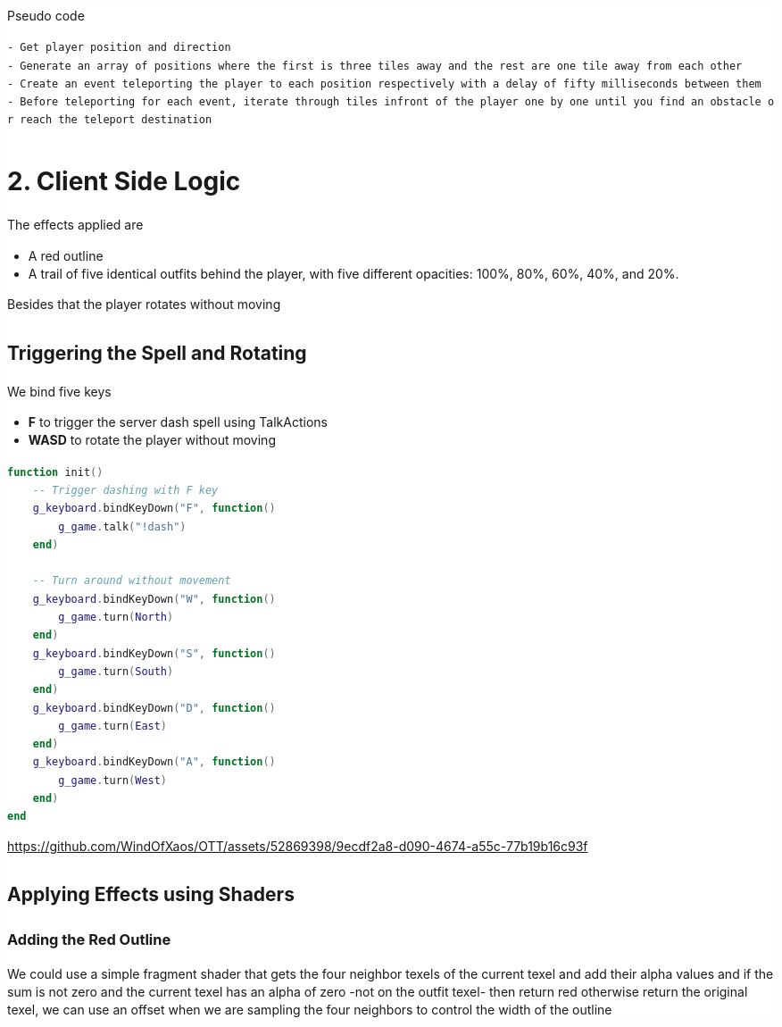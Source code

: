 Pseudo code
```
- Get player position and direction
- Generate an array of positions where the first is three tiles away and the rest are one tile away from each other
- Create an event teleporting the player to each position respectively with a delay of fifty milliseconds between them
- Before teleporting for each event, iterate through tiles infront of the player one by one until you find an obstacle or reach the teleport destination
```

# 2. Client Side Logic
The effects applied are
- A red outline
- A trail of five identical outfits behind the player, with five different opacities: 100%, 80%, 60%, 40%, and 20%.

Besides that the player rotates without moving

## Triggering the Spell and Rotating
We bind five keys
- **F** to trigger the server dash spell using TalkActions
- **WASD** to rotate the player without moving
```lua
function init()
	-- Trigger dashing with F key
	g_keyboard.bindKeyDown("F", function()
		g_game.talk("!dash")
	end)

	-- Turn around without movement
	g_keyboard.bindKeyDown("W", function()
		g_game.turn(North)
	end)
	g_keyboard.bindKeyDown("S", function()
		g_game.turn(South)
	end)
	g_keyboard.bindKeyDown("D", function()
		g_game.turn(East)
	end)
	g_keyboard.bindKeyDown("A", function()
		g_game.turn(West)
	end)
end
```

https://github.com/WindOfXaos/OTT/assets/52869398/9ecdf2a8-d090-4674-a55c-77b19b16c93f

## Applying Effects using Shaders
### Adding the Red Outline
We could use a simple fragment shader that gets the four neighbor texels of the current texel and add their alpha values and if the sum is not zero and the current texel has an alpha of zero -not on the outfit texel- then return red otherwise return the original texel, we can use an offset when we are sampling the four neighbors to control the width of the outline
